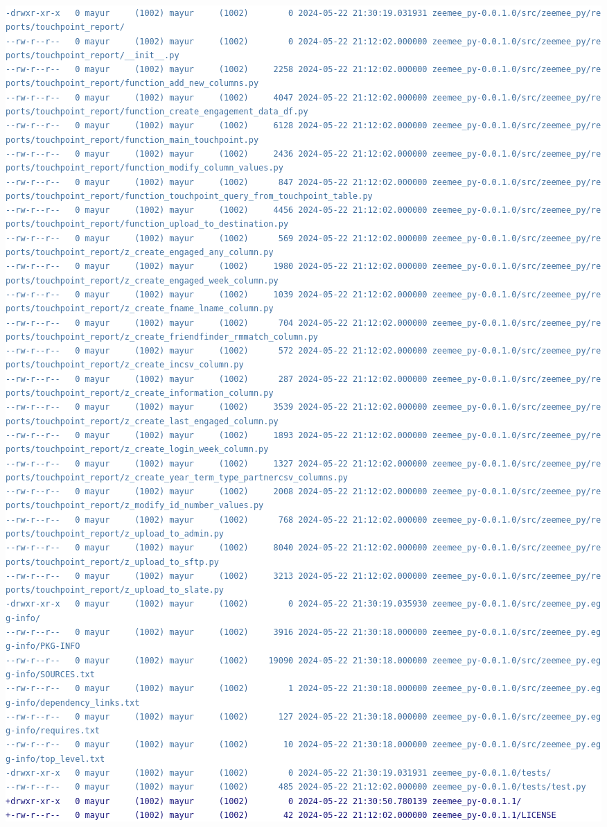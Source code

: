 ```diff
-drwxr-xr-x   0 mayur     (1002) mayur     (1002)        0 2024-05-22 21:30:19.031931 zeemee_py-0.0.1.0/src/zeemee_py/reports/touchpoint_report/
--rw-r--r--   0 mayur     (1002) mayur     (1002)        0 2024-05-22 21:12:02.000000 zeemee_py-0.0.1.0/src/zeemee_py/reports/touchpoint_report/__init__.py
--rw-r--r--   0 mayur     (1002) mayur     (1002)     2258 2024-05-22 21:12:02.000000 zeemee_py-0.0.1.0/src/zeemee_py/reports/touchpoint_report/function_add_new_columns.py
--rw-r--r--   0 mayur     (1002) mayur     (1002)     4047 2024-05-22 21:12:02.000000 zeemee_py-0.0.1.0/src/zeemee_py/reports/touchpoint_report/function_create_engagement_data_df.py
--rw-r--r--   0 mayur     (1002) mayur     (1002)     6128 2024-05-22 21:12:02.000000 zeemee_py-0.0.1.0/src/zeemee_py/reports/touchpoint_report/function_main_touchpoint.py
--rw-r--r--   0 mayur     (1002) mayur     (1002)     2436 2024-05-22 21:12:02.000000 zeemee_py-0.0.1.0/src/zeemee_py/reports/touchpoint_report/function_modify_column_values.py
--rw-r--r--   0 mayur     (1002) mayur     (1002)      847 2024-05-22 21:12:02.000000 zeemee_py-0.0.1.0/src/zeemee_py/reports/touchpoint_report/function_touchpoint_query_from_touchpoint_table.py
--rw-r--r--   0 mayur     (1002) mayur     (1002)     4456 2024-05-22 21:12:02.000000 zeemee_py-0.0.1.0/src/zeemee_py/reports/touchpoint_report/function_upload_to_destination.py
--rw-r--r--   0 mayur     (1002) mayur     (1002)      569 2024-05-22 21:12:02.000000 zeemee_py-0.0.1.0/src/zeemee_py/reports/touchpoint_report/z_create_engaged_any_column.py
--rw-r--r--   0 mayur     (1002) mayur     (1002)     1980 2024-05-22 21:12:02.000000 zeemee_py-0.0.1.0/src/zeemee_py/reports/touchpoint_report/z_create_engaged_week_column.py
--rw-r--r--   0 mayur     (1002) mayur     (1002)     1039 2024-05-22 21:12:02.000000 zeemee_py-0.0.1.0/src/zeemee_py/reports/touchpoint_report/z_create_fname_lname_column.py
--rw-r--r--   0 mayur     (1002) mayur     (1002)      704 2024-05-22 21:12:02.000000 zeemee_py-0.0.1.0/src/zeemee_py/reports/touchpoint_report/z_create_friendfinder_rmmatch_column.py
--rw-r--r--   0 mayur     (1002) mayur     (1002)      572 2024-05-22 21:12:02.000000 zeemee_py-0.0.1.0/src/zeemee_py/reports/touchpoint_report/z_create_incsv_column.py
--rw-r--r--   0 mayur     (1002) mayur     (1002)      287 2024-05-22 21:12:02.000000 zeemee_py-0.0.1.0/src/zeemee_py/reports/touchpoint_report/z_create_information_column.py
--rw-r--r--   0 mayur     (1002) mayur     (1002)     3539 2024-05-22 21:12:02.000000 zeemee_py-0.0.1.0/src/zeemee_py/reports/touchpoint_report/z_create_last_engaged_column.py
--rw-r--r--   0 mayur     (1002) mayur     (1002)     1893 2024-05-22 21:12:02.000000 zeemee_py-0.0.1.0/src/zeemee_py/reports/touchpoint_report/z_create_login_week_column.py
--rw-r--r--   0 mayur     (1002) mayur     (1002)     1327 2024-05-22 21:12:02.000000 zeemee_py-0.0.1.0/src/zeemee_py/reports/touchpoint_report/z_create_year_term_type_partnercsv_columns.py
--rw-r--r--   0 mayur     (1002) mayur     (1002)     2008 2024-05-22 21:12:02.000000 zeemee_py-0.0.1.0/src/zeemee_py/reports/touchpoint_report/z_modify_id_number_values.py
--rw-r--r--   0 mayur     (1002) mayur     (1002)      768 2024-05-22 21:12:02.000000 zeemee_py-0.0.1.0/src/zeemee_py/reports/touchpoint_report/z_upload_to_admin.py
--rw-r--r--   0 mayur     (1002) mayur     (1002)     8040 2024-05-22 21:12:02.000000 zeemee_py-0.0.1.0/src/zeemee_py/reports/touchpoint_report/z_upload_to_sftp.py
--rw-r--r--   0 mayur     (1002) mayur     (1002)     3213 2024-05-22 21:12:02.000000 zeemee_py-0.0.1.0/src/zeemee_py/reports/touchpoint_report/z_upload_to_slate.py
-drwxr-xr-x   0 mayur     (1002) mayur     (1002)        0 2024-05-22 21:30:19.035930 zeemee_py-0.0.1.0/src/zeemee_py.egg-info/
--rw-r--r--   0 mayur     (1002) mayur     (1002)     3916 2024-05-22 21:30:18.000000 zeemee_py-0.0.1.0/src/zeemee_py.egg-info/PKG-INFO
--rw-r--r--   0 mayur     (1002) mayur     (1002)    19090 2024-05-22 21:30:18.000000 zeemee_py-0.0.1.0/src/zeemee_py.egg-info/SOURCES.txt
--rw-r--r--   0 mayur     (1002) mayur     (1002)        1 2024-05-22 21:30:18.000000 zeemee_py-0.0.1.0/src/zeemee_py.egg-info/dependency_links.txt
--rw-r--r--   0 mayur     (1002) mayur     (1002)      127 2024-05-22 21:30:18.000000 zeemee_py-0.0.1.0/src/zeemee_py.egg-info/requires.txt
--rw-r--r--   0 mayur     (1002) mayur     (1002)       10 2024-05-22 21:30:18.000000 zeemee_py-0.0.1.0/src/zeemee_py.egg-info/top_level.txt
-drwxr-xr-x   0 mayur     (1002) mayur     (1002)        0 2024-05-22 21:30:19.031931 zeemee_py-0.0.1.0/tests/
--rw-r--r--   0 mayur     (1002) mayur     (1002)      485 2024-05-22 21:12:02.000000 zeemee_py-0.0.1.0/tests/test.py
+drwxr-xr-x   0 mayur     (1002) mayur     (1002)        0 2024-05-22 21:30:50.780139 zeemee_py-0.0.1.1/
+-rw-r--r--   0 mayur     (1002) mayur     (1002)       42 2024-05-22 21:12:02.000000 zeemee_py-0.0.1.1/LICENSE
```